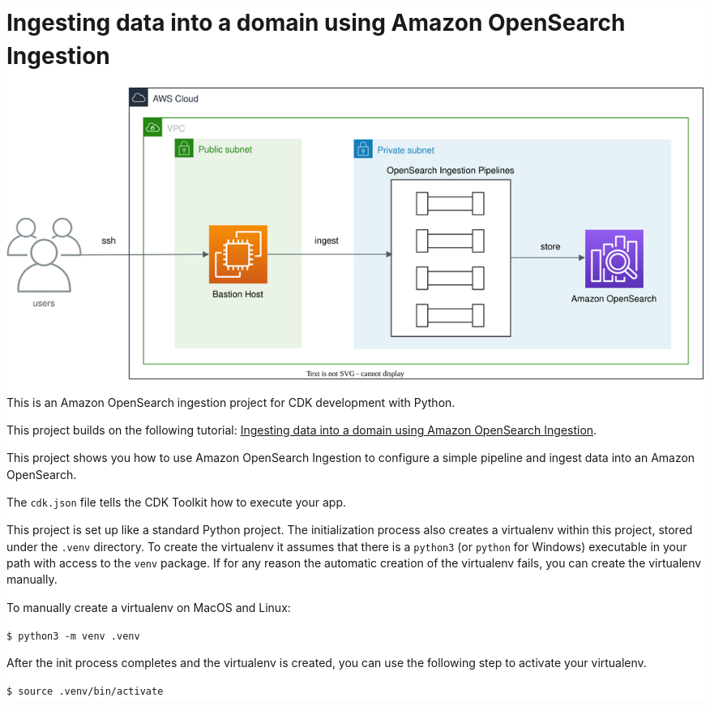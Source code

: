 
# Ingesting data into a domain using Amazon OpenSearch Ingestion

![osis-domain-pipeline](./osis-domain-pipeline.svg)

This is an Amazon OpenSearch ingestion project for CDK development with Python.

This project builds on the following tutorial: [Ingesting data into a domain using Amazon OpenSearch Ingestion](https://docs.aws.amazon.com/opensearch-service/latest/developerguide/osis-get-started.html).

This project shows you how to use Amazon OpenSearch Ingestion to configure a simple pipeline and ingest data into an Amazon OpenSearch.

The `cdk.json` file tells the CDK Toolkit how to execute your app.

This project is set up like a standard Python project.  The initialization
process also creates a virtualenv within this project, stored under the `.venv`
directory.  To create the virtualenv it assumes that there is a `python3`
(or `python` for Windows) executable in your path with access to the `venv`
package. If for any reason the automatic creation of the virtualenv fails,
you can create the virtualenv manually.

To manually create a virtualenv on MacOS and Linux:

```
$ python3 -m venv .venv
```

After the init process completes and the virtualenv is created, you can use the following
step to activate your virtualenv.

```
$ source .venv/bin/activate
```
